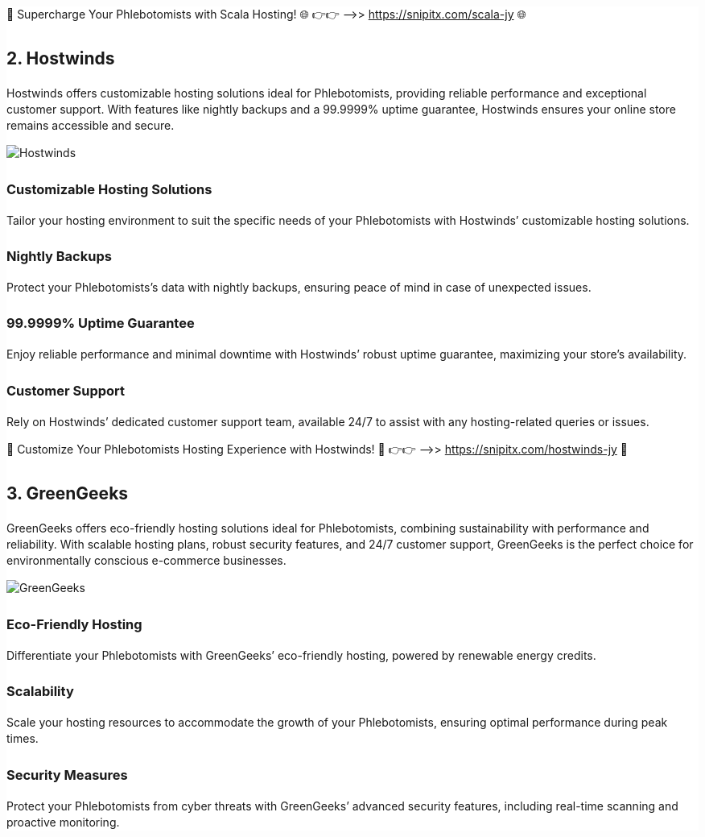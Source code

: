 🚀 Supercharge Your Phlebotomists with Scala Hosting! 🌐
👉👉 -->> https://snipitx.com/scala-jy 🌐

## 2. Hostwinds

Hostwinds offers customizable hosting solutions ideal for Phlebotomists, providing reliable performance and exceptional customer support. With features like nightly backups and a 99.9999% uptime guarantee, Hostwinds ensures your online store remains accessible and secure.

![Hostwinds](https://i.imgur.com/53aSNXx.jpeg "Hostwinds Hosting")

### Customizable Hosting Solutions
Tailor your hosting environment to suit the specific needs of your Phlebotomists with Hostwinds’ customizable hosting solutions.

### Nightly Backups
Protect your Phlebotomists’s data with nightly backups, ensuring peace of mind in case of unexpected issues.

### 99.9999% Uptime Guarantee
Enjoy reliable performance and minimal downtime with Hostwinds’ robust uptime guarantee, maximizing your store’s availability.

### Customer Support
Rely on Hostwinds’ dedicated customer support team, available 24/7 to assist with any hosting-related queries or issues.

🌟 Customize Your Phlebotomists Hosting Experience with Hostwinds! 🚀
👉👉 -->> https://snipitx.com/hostwinds-jy 🚀


## 3. GreenGeeks

GreenGeeks offers eco-friendly hosting solutions ideal for Phlebotomists, combining sustainability with performance and reliability. With scalable hosting plans, robust security features, and 24/7 customer support, GreenGeeks is the perfect choice for environmentally conscious e-commerce businesses.

![GreenGeeks](https://i.imgur.com/eEwuntu.jpg "GreenGeeks Hosting")

### Eco-Friendly Hosting
Differentiate your Phlebotomists with GreenGeeks’ eco-friendly hosting, powered by renewable energy credits.

### Scalability
Scale your hosting resources to accommodate the growth of your Phlebotomists, ensuring optimal performance during peak times.

### Security Measures
Protect your Phlebotomists from cyber threats with GreenGeeks’ advanced security features, including real-time scanning and proactive monitoring.
